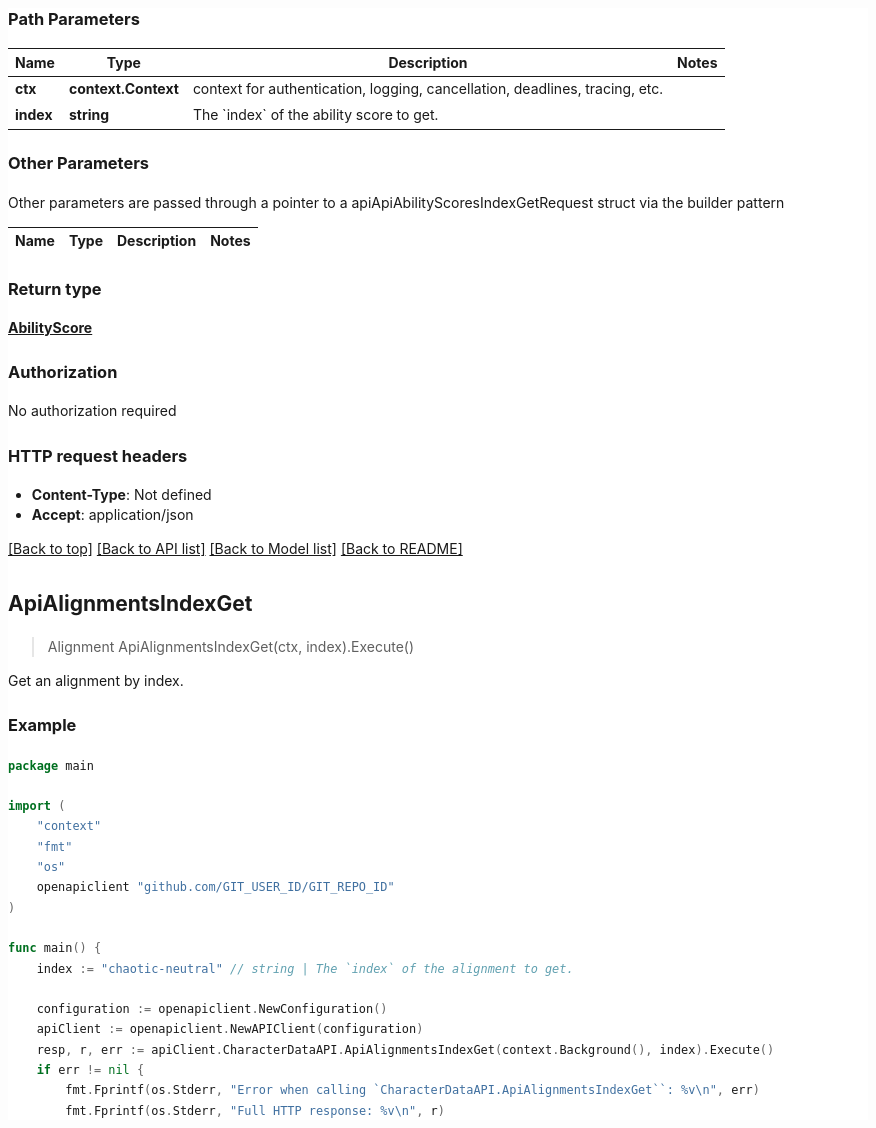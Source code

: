 ### Path Parameters


Name | Type | Description  | Notes
------------- | ------------- | ------------- | -------------
**ctx** | **context.Context** | context for authentication, logging, cancellation, deadlines, tracing, etc.
**index** | **string** | The &#x60;index&#x60; of the ability score to get.  | 

### Other Parameters

Other parameters are passed through a pointer to a apiApiAbilityScoresIndexGetRequest struct via the builder pattern


Name | Type | Description  | Notes
------------- | ------------- | ------------- | -------------


### Return type

[**AbilityScore**](AbilityScore.md)

### Authorization

No authorization required

### HTTP request headers

- **Content-Type**: Not defined
- **Accept**: application/json

[[Back to top]](#) [[Back to API list]](../README.md#documentation-for-api-endpoints)
[[Back to Model list]](../README.md#documentation-for-models)
[[Back to README]](../README.md)


## ApiAlignmentsIndexGet

> Alignment ApiAlignmentsIndexGet(ctx, index).Execute()

Get an alignment by index.



### Example

```go
package main

import (
    "context"
    "fmt"
    "os"
    openapiclient "github.com/GIT_USER_ID/GIT_REPO_ID"
)

func main() {
    index := "chaotic-neutral" // string | The `index` of the alignment to get. 

    configuration := openapiclient.NewConfiguration()
    apiClient := openapiclient.NewAPIClient(configuration)
    resp, r, err := apiClient.CharacterDataAPI.ApiAlignmentsIndexGet(context.Background(), index).Execute()
    if err != nil {
        fmt.Fprintf(os.Stderr, "Error when calling `CharacterDataAPI.ApiAlignmentsIndexGet``: %v\n", err)
        fmt.Fprintf(os.Stderr, "Full HTTP response: %v\n", r)
```